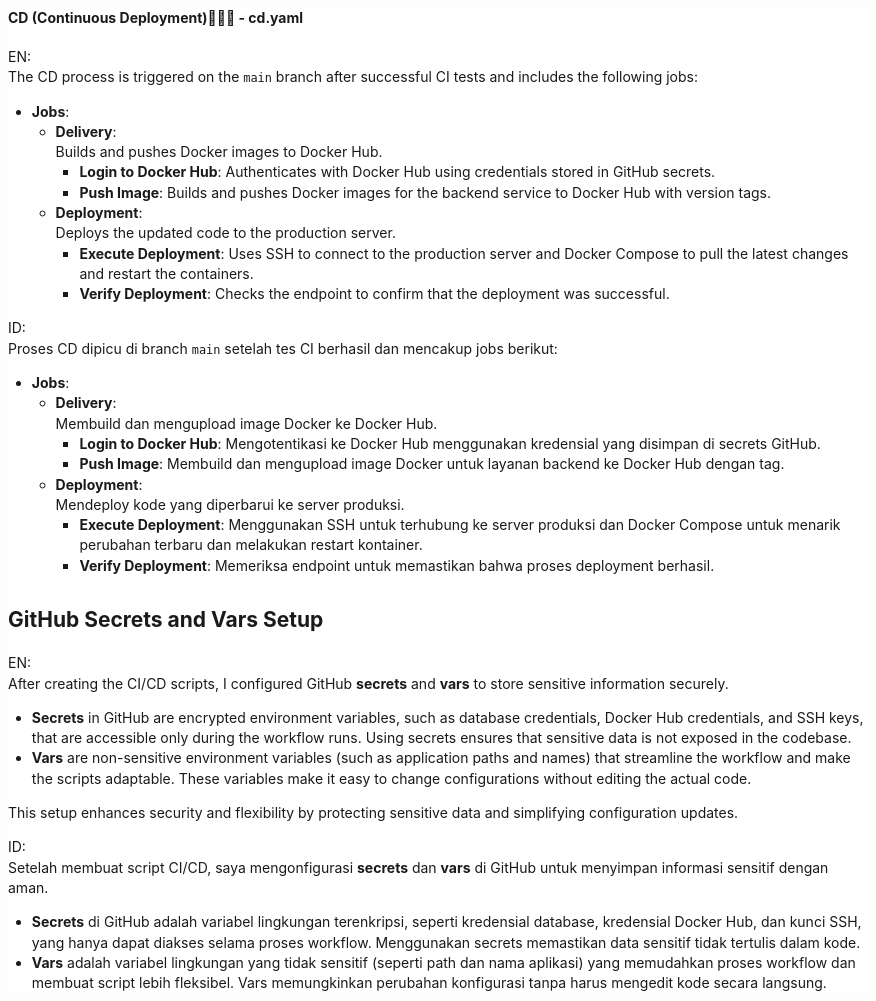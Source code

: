 #### CD (Continuous Deployment)🚢🚢🚢 - cd.yaml
EN:  
The CD process is triggered on the `main` branch after successful CI tests and includes the following jobs:

- **Jobs**:
  - **Delivery**:  
    Builds and pushes Docker images to Docker Hub.
    - **Login to Docker Hub**: Authenticates with Docker Hub using credentials stored in GitHub secrets.
    - **Push Image**: Builds and pushes Docker images for the backend service to Docker Hub with version tags.
  - **Deployment**:  
    Deploys the updated code to the production server.
    - **Execute Deployment**: Uses SSH to connect to the production server and Docker Compose to pull the latest changes and restart the containers.
    - **Verify Deployment**: Checks the endpoint to confirm that the deployment was successful.

ID:  
Proses CD dipicu di branch `main` setelah tes CI berhasil dan mencakup jobs berikut:

- **Jobs**:
  - **Delivery**:  
    Membuild dan mengupload image Docker ke Docker Hub.
    - **Login to Docker Hub**: Mengotentikasi ke Docker Hub menggunakan kredensial yang disimpan di secrets GitHub.
    - **Push Image**: Membuild dan mengupload image Docker untuk layanan backend ke Docker Hub dengan tag.
  - **Deployment**:  
    Mendeploy kode yang diperbarui ke server produksi.
    - **Execute Deployment**: Menggunakan SSH untuk terhubung ke server produksi dan Docker Compose untuk menarik perubahan terbaru dan melakukan restart kontainer.
    - **Verify Deployment**: Memeriksa endpoint untuk memastikan bahwa proses deployment berhasil.

## GitHub Secrets and Vars Setup  
EN:  
After creating the CI/CD scripts, I configured GitHub **secrets** and **vars** to store sensitive information securely.  
- **Secrets** in GitHub are encrypted environment variables, such as database credentials, Docker Hub credentials, and SSH keys, that are accessible only during the workflow runs. Using secrets ensures that sensitive data is not exposed in the codebase.
- **Vars** are non-sensitive environment variables (such as application paths and names) that streamline the workflow and make the scripts adaptable. These variables make it easy to change configurations without editing the actual code.

This setup enhances security and flexibility by protecting sensitive data and simplifying configuration updates.

ID:  
Setelah membuat script CI/CD, saya mengonfigurasi **secrets** dan **vars** di GitHub untuk menyimpan informasi sensitif dengan aman.  
- **Secrets** di GitHub adalah variabel lingkungan terenkripsi, seperti kredensial database, kredensial Docker Hub, dan kunci SSH, yang hanya dapat diakses selama proses workflow. Menggunakan secrets memastikan data sensitif tidak tertulis dalam kode.
- **Vars** adalah variabel lingkungan yang tidak sensitif (seperti path dan nama aplikasi) yang memudahkan proses workflow dan membuat script lebih fleksibel. Vars memungkinkan perubahan konfigurasi tanpa harus mengedit kode secara langsung.

